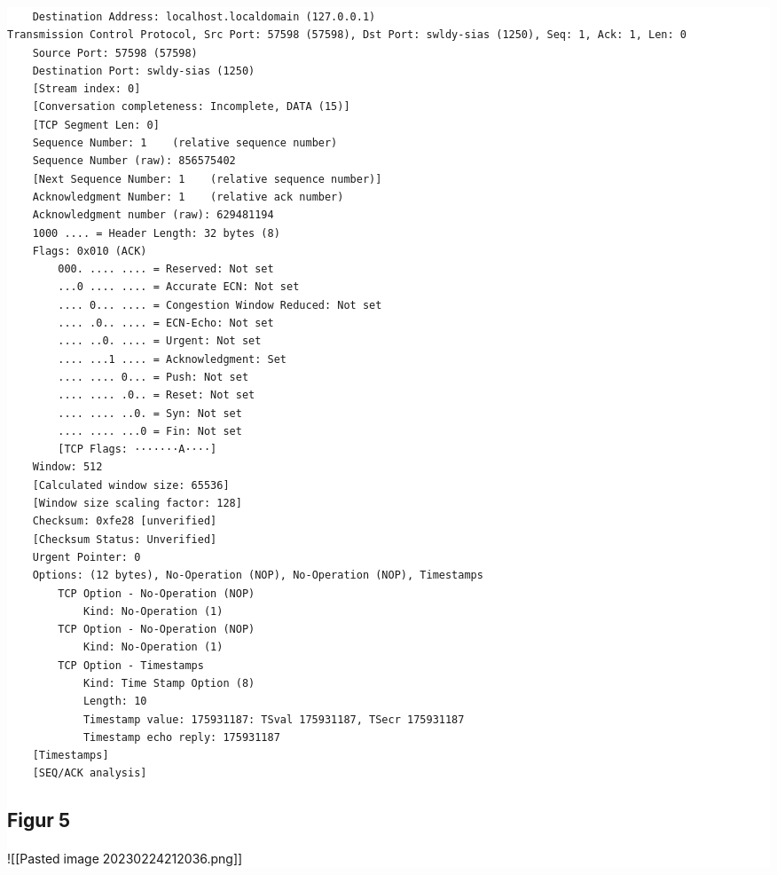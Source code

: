 ```ACK
    Destination Address: localhost.localdomain (127.0.0.1)
Transmission Control Protocol, Src Port: 57598 (57598), Dst Port: swldy-sias (1250), Seq: 1, Ack: 1, Len: 0
    Source Port: 57598 (57598)
    Destination Port: swldy-sias (1250)
    [Stream index: 0]
    [Conversation completeness: Incomplete, DATA (15)]
    [TCP Segment Len: 0]
    Sequence Number: 1    (relative sequence number)
    Sequence Number (raw): 856575402
    [Next Sequence Number: 1    (relative sequence number)]
    Acknowledgment Number: 1    (relative ack number)
    Acknowledgment number (raw): 629481194
    1000 .... = Header Length: 32 bytes (8)
    Flags: 0x010 (ACK)
        000. .... .... = Reserved: Not set
        ...0 .... .... = Accurate ECN: Not set
        .... 0... .... = Congestion Window Reduced: Not set
        .... .0.. .... = ECN-Echo: Not set
        .... ..0. .... = Urgent: Not set
        .... ...1 .... = Acknowledgment: Set
        .... .... 0... = Push: Not set
        .... .... .0.. = Reset: Not set
        .... .... ..0. = Syn: Not set
        .... .... ...0 = Fin: Not set
        [TCP Flags: ·······A····]
    Window: 512
    [Calculated window size: 65536]
    [Window size scaling factor: 128]
    Checksum: 0xfe28 [unverified]
    [Checksum Status: Unverified]
    Urgent Pointer: 0
    Options: (12 bytes), No-Operation (NOP), No-Operation (NOP), Timestamps
        TCP Option - No-Operation (NOP)
            Kind: No-Operation (1)
        TCP Option - No-Operation (NOP)
            Kind: No-Operation (1)
        TCP Option - Timestamps
            Kind: Time Stamp Option (8)
            Length: 10
            Timestamp value: 175931187: TSval 175931187, TSecr 175931187
            Timestamp echo reply: 175931187
    [Timestamps]
    [SEQ/ACK analysis]

```

## Figur 5
![[Pasted image 20230224212036.png]]
